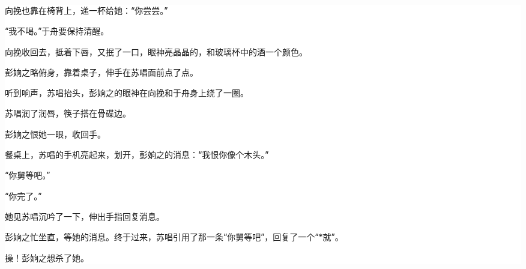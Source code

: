 向挽也靠在椅背上，递一杯给她：“你尝尝。”

“我不喝。”于舟要保持清醒。

向挽收回去，抵着下唇，又抿了一口，眼神亮晶晶的，和玻璃杯中的酒一个颜色。

彭姠之略俯身，靠着桌子，伸手在苏唱面前点了点。

听到响声，苏唱抬头，彭姠之的眼神在向挽和于舟身上绕了一圈。

苏唱润了润唇，筷子搭在骨碟边。

彭姠之恨她一眼，收回手。

餐桌上，苏唱的手机亮起来，划开，彭姠之的消息：“我恨你像个木头。”

“你舅等吧。”

“你完了。”

她见苏唱沉吟了一下，伸出手指回复消息。

彭姠之忙坐直，等她的消息。终于过来，苏唱引用了那一条“你舅等吧”，回复了一个“*就”。

操！彭姠之想杀了她。

